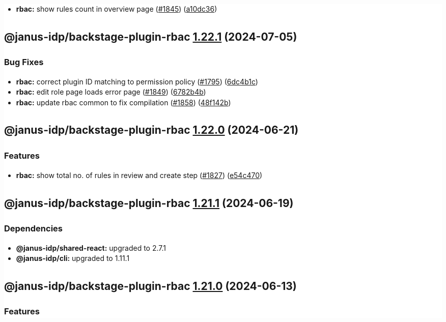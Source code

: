 - **rbac:** show rules count in overview page ([#1845](https://github.com/janus-idp/backstage-plugins/issues/1845)) ([a10dc36](https://github.com/janus-idp/backstage-plugins/commit/a10dc368cd4e0dc28d1a99dec6d06a5f578f49db))

## @janus-idp/backstage-plugin-rbac [1.22.1](https://github.com/janus-idp/backstage-plugins/compare/@janus-idp/backstage-plugin-rbac@1.22.0...@janus-idp/backstage-plugin-rbac@1.22.1) (2024-07-05)

### Bug Fixes

- **rbac:** correct plugin ID matching to permission policy ([#1795](https://github.com/janus-idp/backstage-plugins/issues/1795)) ([6dc4b1c](https://github.com/janus-idp/backstage-plugins/commit/6dc4b1c23d22252f394eecd8b795ac15507ecc50))
- **rbac:** edit role page loads error page ([#1849](https://github.com/janus-idp/backstage-plugins/issues/1849)) ([6782b4b](https://github.com/janus-idp/backstage-plugins/commit/6782b4bda08019c6f81b211486ff47ba1fb2d6bf))
- **rbac:** update rbac common to fix compilation ([#1858](https://github.com/janus-idp/backstage-plugins/issues/1858)) ([48f142b](https://github.com/janus-idp/backstage-plugins/commit/48f142b447f0d1677ba3f16b2a3c8972b22d0588))

## @janus-idp/backstage-plugin-rbac [1.22.0](https://github.com/janus-idp/backstage-plugins/compare/@janus-idp/backstage-plugin-rbac@1.21.1...@janus-idp/backstage-plugin-rbac@1.22.0) (2024-06-21)

### Features

- **rbac:** show total no. of rules in review and create step ([#1827](https://github.com/janus-idp/backstage-plugins/issues/1827)) ([e54c470](https://github.com/janus-idp/backstage-plugins/commit/e54c4705de0b318a759e928999b5dcdb29f9846f))

## @janus-idp/backstage-plugin-rbac [1.21.1](https://github.com/janus-idp/backstage-plugins/compare/@janus-idp/backstage-plugin-rbac@1.21.0...@janus-idp/backstage-plugin-rbac@1.21.1) (2024-06-19)

### Dependencies

- **@janus-idp/shared-react:** upgraded to 2.7.1
- **@janus-idp/cli:** upgraded to 1.11.1

## @janus-idp/backstage-plugin-rbac [1.21.0](https://github.com/janus-idp/backstage-plugins/compare/@janus-idp/backstage-plugin-rbac@1.20.15...@janus-idp/backstage-plugin-rbac@1.21.0) (2024-06-13)

### Features
